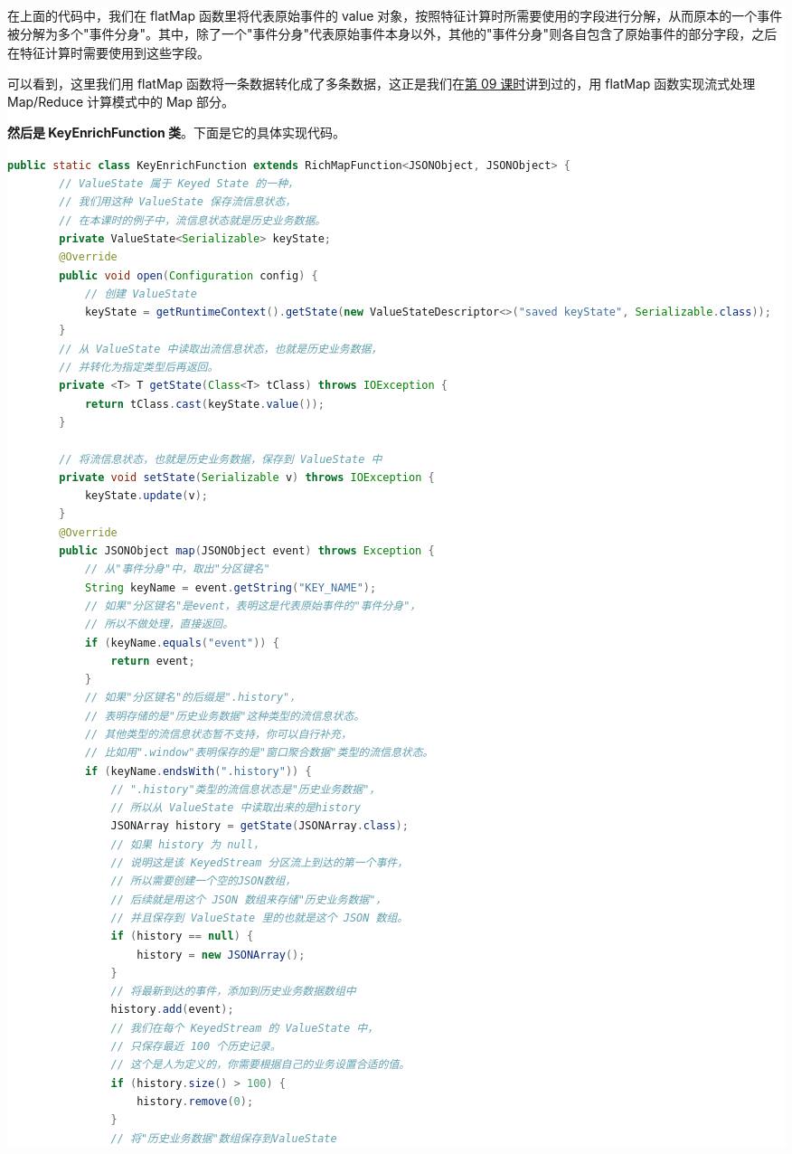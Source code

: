 在上面的代码中，我们在 flatMap 函数里将代表原始事件的 value 对象，按照特征计算时所需要使用的字段进行分解，从而原本的一个事件被分解为多个"事件分身"。其中，除了一个"事件分身"代表原始事件本身以外，其他的"事件分身"则各自包含了原始事件的部分字段，之后在特征计算时需要使用到这些字段。

可以看到，这里我们用 flatMap 函数将一条数据转化成了多条数据，这正是我们在[第 09 课时](https://kaiwu.lagou.com/course/courseInfo.htm?courseId=614&sid=20-h5Url-0&buyFrom=2&pageId=1pz4#/detail/pc?id=6426&fileGuid=xxQTRXtVcqtHK6j8)讲到过的，用 flatMap 函数实现流式处理 Map/Reduce 计算模式中的 Map 部分。

**然后是 KeyEnrichFunction 类**。下面是它的具体实现代码。

```java
public static class KeyEnrichFunction extends RichMapFunction<JSONObject, JSONObject> {
        // ValueState 属于 Keyed State 的一种，
        // 我们用这种 ValueState 保存流信息状态，
        // 在本课时的例子中，流信息状态就是历史业务数据。
        private ValueState<Serializable> keyState;
        @Override
        public void open(Configuration config) {
            // 创建 ValueState
            keyState = getRuntimeContext().getState(new ValueStateDescriptor<>("saved keyState", Serializable.class));
        }
        // 从 ValueState 中读取出流信息状态，也就是历史业务数据，
        // 并转化为指定类型后再返回。
        private <T> T getState(Class<T> tClass) throws IOException {
            return tClass.cast(keyState.value());
        }
        
        // 将流信息状态，也就是历史业务数据，保存到 ValueState 中
        private void setState(Serializable v) throws IOException {
            keyState.update(v);
        }
        @Override
        public JSONObject map(JSONObject event) throws Exception {
            // 从"事件分身"中，取出"分区键名"
            String keyName = event.getString("KEY_NAME");
            // 如果"分区键名"是event，表明这是代表原始事件的"事件分身"，
            // 所以不做处理，直接返回。
            if (keyName.equals("event")) {
                return event;
            }
            // 如果"分区键名"的后缀是".history"，
            // 表明存储的是"历史业务数据"这种类型的流信息状态。
            // 其他类型的流信息状态暂不支持，你可以自行补充，
            // 比如用".window"表明保存的是"窗口聚合数据"类型的流信息状态。
            if (keyName.endsWith(".history")) {
                // ".history"类型的流信息状态是"历史业务数据"，
                // 所以从 ValueState 中读取出来的是history
                JSONArray history = getState(JSONArray.class);
                // 如果 history 为 null，
                // 说明这是该 KeyedStream 分区流上到达的第一个事件，
                // 所以需要创建一个空的JSON数组，
                // 后续就是用这个 JSON 数组来存储"历史业务数据"，
                // 并且保存到 ValueState 里的也就是这个 JSON 数组。
                if (history == null) {
                    history = new JSONArray();
                }
                // 将最新到达的事件，添加到历史业务数据数组中
                history.add(event);
                // 我们在每个 KeyedStream 的 ValueState 中，
                // 只保存最近 100 个历史记录。
                // 这个是人为定义的，你需要根据自己的业务设置合适的值。
                if (history.size() > 100) {
                    history.remove(0);
                }
                // 将"历史业务数据"数组保存到ValueState
```